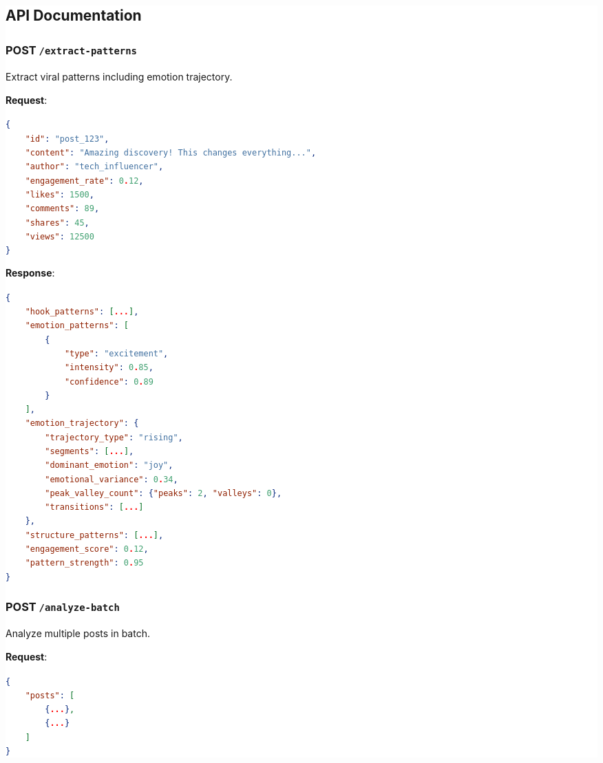 ## API Documentation

### POST `/extract-patterns`

Extract viral patterns including emotion trajectory.

**Request**:
```json
{
    "id": "post_123",
    "content": "Amazing discovery! This changes everything...",
    "author": "tech_influencer",
    "engagement_rate": 0.12,
    "likes": 1500,
    "comments": 89,
    "shares": 45,
    "views": 12500
}
```

**Response**:
```json
{
    "hook_patterns": [...],
    "emotion_patterns": [
        {
            "type": "excitement",
            "intensity": 0.85,
            "confidence": 0.89
        }
    ],
    "emotion_trajectory": {
        "trajectory_type": "rising",
        "segments": [...],
        "dominant_emotion": "joy",
        "emotional_variance": 0.34,
        "peak_valley_count": {"peaks": 2, "valleys": 0},
        "transitions": [...]
    },
    "structure_patterns": [...],
    "engagement_score": 0.12,
    "pattern_strength": 0.95
}
```

### POST `/analyze-batch`

Analyze multiple posts in batch.

**Request**:
```json
{
    "posts": [
        {...},
        {...}
    ]
}
```
